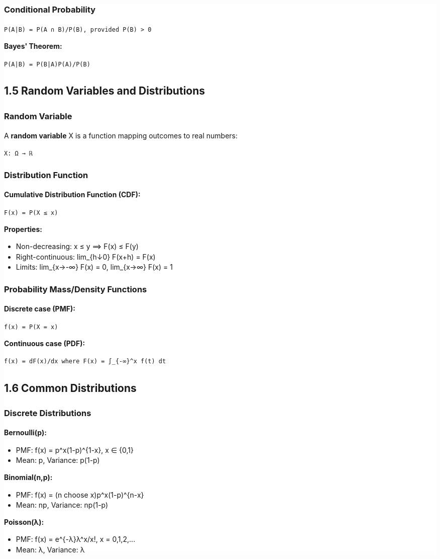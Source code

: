 ### Conditional Probability
```
P(A|B) = P(A ∩ B)/P(B), provided P(B) > 0
```

**Bayes' Theorem:**
```
P(A|B) = P(B|A)P(A)/P(B)
```

## 1.5 Random Variables and Distributions

### Random Variable
A **random variable** X is a function mapping outcomes to real numbers:
```
X: Ω → ℝ
```

### Distribution Function
**Cumulative Distribution Function (CDF):**
```
F(x) = P(X ≤ x)
```

**Properties:**
- Non-decreasing: x ≤ y ⟹ F(x) ≤ F(y)
- Right-continuous: lim_{h↓0} F(x+h) = F(x)
- Limits: lim_{x→-∞} F(x) = 0, lim_{x→∞} F(x) = 1

### Probability Mass/Density Functions

**Discrete case (PMF):**
```
f(x) = P(X = x)
```

**Continuous case (PDF):**
```
f(x) = dF(x)/dx where F(x) = ∫_{-∞}^x f(t) dt
```

## 1.6 Common Distributions

### Discrete Distributions

**Bernoulli(p):**
- PMF: f(x) = p^x(1-p)^{1-x}, x ∈ {0,1}
- Mean: p, Variance: p(1-p)

**Binomial(n,p):**
- PMF: f(x) = (n choose x)p^x(1-p)^{n-x}
- Mean: np, Variance: np(1-p)

**Poisson(λ):**
- PMF: f(x) = e^{-λ}λ^x/x!, x = 0,1,2,...
- Mean: λ, Variance: λ
